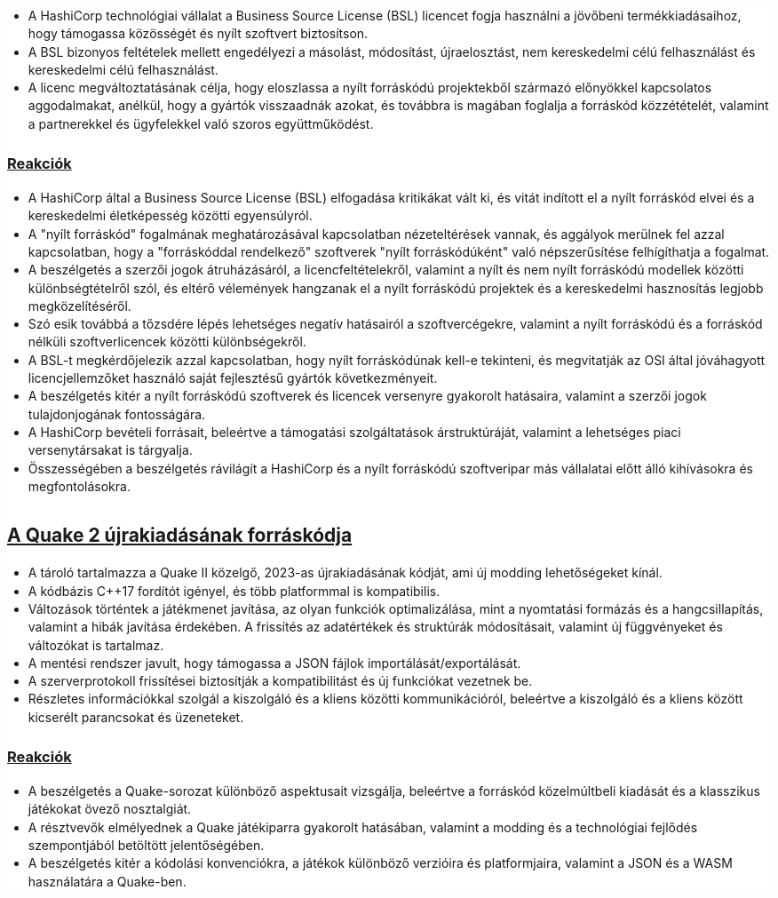 - A HashiCorp technológiai vállalat a Business Source License (BSL) licencet fogja használni a jövőbeni termékkiadásaihoz, hogy támogassa közösségét és nyílt szoftvert biztosítson.
- A BSL bizonyos feltételek mellett engedélyezi a másolást, módosítást, újraelosztást, nem kereskedelmi célú felhasználást és kereskedelmi célú felhasználást.
- A licenc megváltoztatásának célja, hogy eloszlassa a nyílt forráskódú projektekből származó előnyökkel kapcsolatos aggodalmakat, anélkül, hogy a gyártók visszaadnák azokat, és továbbra is magában foglalja a forráskód közzétételét, valamint a partnerekkel és ügyfelekkel való szoros együttműködést.

### [Reakciók](https://news.ycombinator.com/item?id=37081306)

- A HashiCorp által a Business Source License (BSL) elfogadása kritikákat vált ki, és vitát indított el a nyílt forráskód elvei és a kereskedelmi életképesség közötti egyensúlyról.
- A "nyílt forráskód" fogalmának meghatározásával kapcsolatban nézeteltérések vannak, és aggályok merülnek fel azzal kapcsolatban, hogy a "forráskóddal rendelkező" szoftverek "nyílt forráskódúként" való népszerűsítése felhígíthatja a fogalmat.
- A beszélgetés a szerzői jogok átruházásáról, a licencfeltételekről, valamint a nyílt és nem nyílt forráskódú modellek közötti különbségtételről szól, és eltérő vélemények hangzanak el a nyílt forráskódú projektek és a kereskedelmi hasznosítás legjobb megközelítéséről.
- Szó esik továbbá a tőzsdére lépés lehetséges negatív hatásairól a szoftvercégekre, valamint a nyílt forráskódú és a forráskód nélküli szoftverlicencek közötti különbségekről.
- A BSL-t megkérdőjelezik azzal kapcsolatban, hogy nyílt forráskódúnak kell-e tekinteni, és megvitatják az OSI által jóváhagyott licencjellemzőket használó saját fejlesztésű gyártók következményeit.
- A beszélgetés kitér a nyílt forráskódú szoftverek és licencek versenyre gyakorolt hatásaira, valamint a szerzői jogok tulajdonjogának fontosságára.
- A HashiCorp bevételi forrásait, beleértve a támogatási szolgáltatások árstruktúráját, valamint a lehetséges piaci versenytársakat is tárgyalja.
- Összességében a beszélgetés rávilágít a HashiCorp és a nyílt forráskódú szoftveripar más vállalatai előtt álló kihívásokra és megfontolásokra.

## [A Quake 2 újrakiadásának forráskódja](https://github.com/id-Software/quake2-rerelease-dll)

- A tároló tartalmazza a Quake II közelgő, 2023-as újrakiadásának kódját, ami új modding lehetőségeket kínál.
- A kódbázis C++17 fordítót igényel, és több platformmal is kompatibilis.
- Változások történtek a játékmenet javítása, az olyan funkciók optimalizálása, mint a nyomtatási formázás és a hangcsillapítás, valamint a hibák javítása érdekében. A frissítés az adatértékek és struktúrák módosításait, valamint új függvényeket és változókat is tartalmaz.
- A mentési rendszer javult, hogy támogassa a JSON fájlok importálását/exportálását.
- A szerverprotokoll frissítései biztosítják a kompatibilitást és új funkciókat vezetnek be.
- Részletes információkkal szolgál a kiszolgáló és a kliens közötti kommunikációról, beleértve a kiszolgáló és a kliens között kicserélt parancsokat és üzeneteket.

### [Reakciók](https://news.ycombinator.com/item?id=37082771)

- A beszélgetés a Quake-sorozat különböző aspektusait vizsgálja, beleértve a forráskód közelmúltbeli kiadását és a klasszikus játékokat övező nosztalgiát.
- A résztvevők elmélyednek a Quake játékiparra gyakorolt hatásában, valamint a modding és a technológiai fejlődés szempontjából betöltött jelentőségében.
- A beszélgetés kitér a kódolási konvenciókra, a játékok különböző verzióira és platformjaira, valamint a JSON és a WASM használatára a Quake-ben.
